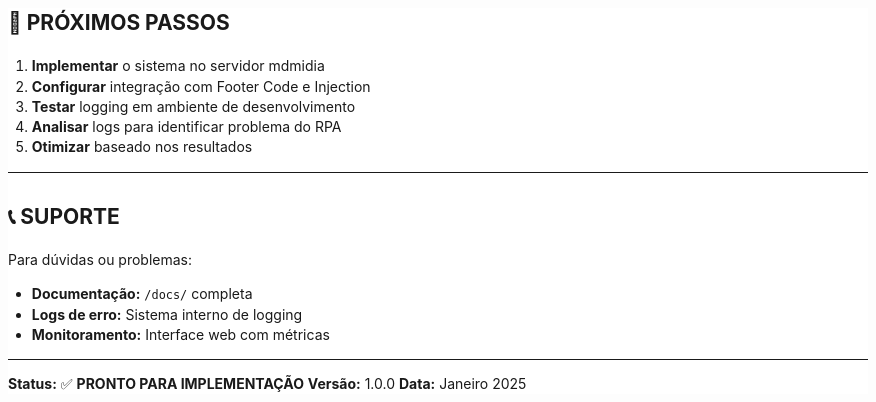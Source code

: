 
## 🚀 **PRÓXIMOS PASSOS**

1. **Implementar** o sistema no servidor mdmidia
2. **Configurar** integração com Footer Code e Injection
3. **Testar** logging em ambiente de desenvolvimento
4. **Analisar** logs para identificar problema do RPA
5. **Otimizar** baseado nos resultados

---

## 📞 **SUPORTE**

Para dúvidas ou problemas:
- **Documentação:** `/docs/` completa
- **Logs de erro:** Sistema interno de logging
- **Monitoramento:** Interface web com métricas

---

**Status:** ✅ **PRONTO PARA IMPLEMENTAÇÃO**
**Versão:** 1.0.0
**Data:** Janeiro 2025


